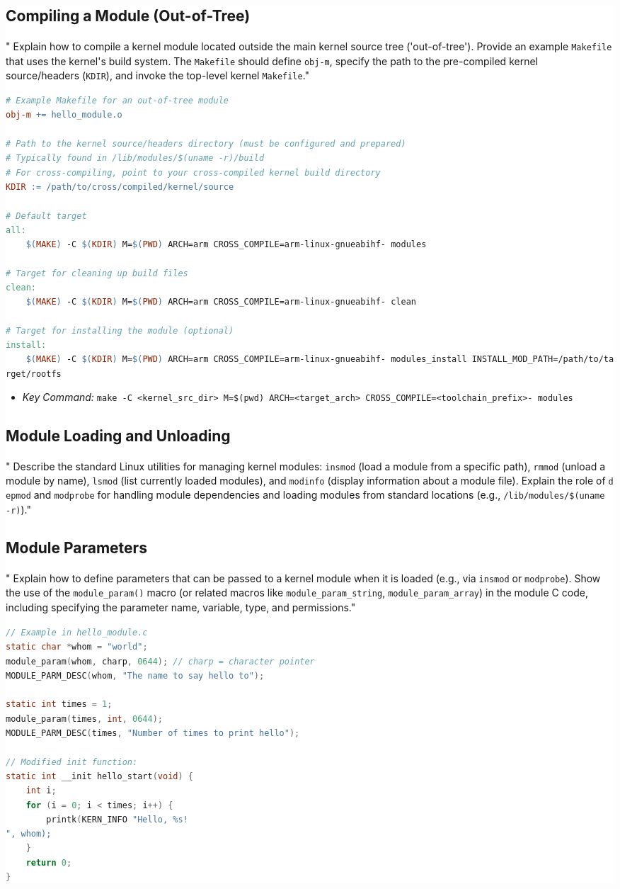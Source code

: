 
## Compiling a Module (Out-of-Tree)
"<prompt> Explain how to compile a kernel module located outside the main kernel source tree ('out-of-tree'). Provide an example `Makefile` that uses the kernel's build system. The `Makefile` should define `obj-m`, specify the path to the pre-compiled kernel source/headers (`KDIR`), and invoke the top-level kernel `Makefile`."
```Makefile
# Example Makefile for an out-of-tree module
obj-m += hello_module.o

# Path to the kernel source/headers directory (must be configured and prepared)
# Typically found in /lib/modules/$(uname -r)/build
# For cross-compiling, point to your cross-compiled kernel build directory
KDIR := /path/to/cross/compiled/kernel/source

# Default target
all:
	$(MAKE) -C $(KDIR) M=$(PWD) ARCH=arm CROSS_COMPILE=arm-linux-gnueabihf- modules

# Target for cleaning up build files
clean:
	$(MAKE) -C $(KDIR) M=$(PWD) ARCH=arm CROSS_COMPILE=arm-linux-gnueabihf- clean

# Target for installing the module (optional)
install:
	$(MAKE) -C $(KDIR) M=$(PWD) ARCH=arm CROSS_COMPILE=arm-linux-gnueabihf- modules_install INSTALL_MOD_PATH=/path/to/target/rootfs
```
*   *Key Command:* `make -C <kernel_src_dir> M=$(pwd) ARCH=<target_arch> CROSS_COMPILE=<toolchain_prefix>- modules`

## Module Loading and Unloading
"<prompt> Describe the standard Linux utilities for managing kernel modules: `insmod` (load a module from a specific path), `rmmod` (unload a module by name), `lsmod` (list currently loaded modules), and `modinfo` (display information about a module file). Explain the role of `depmod` and `modprobe` for handling module dependencies and loading modules from standard locations (e.g., `/lib/modules/$(uname -r)`)."

## Module Parameters
"<prompt> Explain how to define parameters that can be passed to a kernel module when it is loaded (e.g., via `insmod` or `modprobe`). Show the use of the `module_param()` macro (or related macros like `module_param_string`, `module_param_array`) in the module C code, including specifying the parameter name, variable, type, and permissions."
```c
// Example in hello_module.c
static char *whom = "world";
module_param(whom, charp, 0644); // charp = character pointer
MODULE_PARM_DESC(whom, "The name to say hello to");

static int times = 1;
module_param(times, int, 0644);
MODULE_PARM_DESC(times, "Number of times to print hello");

// Modified init function:
static int __init hello_start(void) {
    int i;
    for (i = 0; i < times; i++) {
        printk(KERN_INFO "Hello, %s!
", whom);
    }
    return 0;
}
```